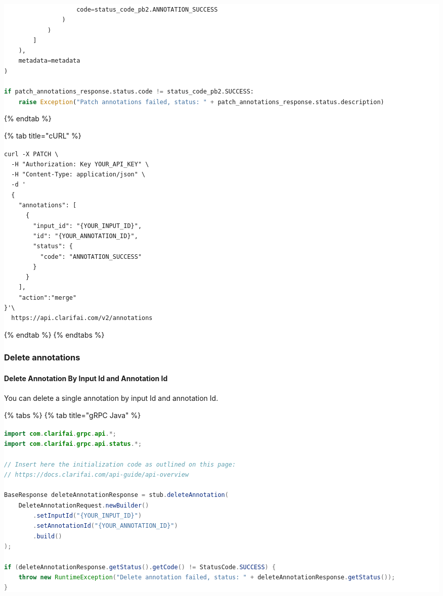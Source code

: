```python
                    code=status_code_pb2.ANNOTATION_SUCCESS
                )
            )
        ]
    ),
    metadata=metadata
)

if patch_annotations_response.status.code != status_code_pb2.SUCCESS:
    raise Exception("Patch annotations failed, status: " + patch_annotations_response.status.description)

```
{% endtab %}

{% tab title="cURL" %}
```text
curl -X PATCH \
  -H "Authorization: Key YOUR_API_KEY" \
  -H "Content-Type: application/json" \
  -d '
  {
    "annotations": [
      {
        "input_id": "{YOUR_INPUT_ID}",
        "id": "{YOUR_ANNOTATION_ID}",
        "status": {
          "code": "ANNOTATION_SUCCESS"
        }
      }
    ],
    "action":"merge"
}'\
  https://api.clarifai.com/v2/annotations
```
{% endtab %}
{% endtabs %}

### Delete annotations

#### Delete Annotation By Input Id and Annotation Id

You can delete a single annotation by input Id and annotation Id.

{% tabs %}
{% tab title="gRPC Java" %}
```java
import com.clarifai.grpc.api.*;
import com.clarifai.grpc.api.status.*;

// Insert here the initialization code as outlined on this page:
// https://docs.clarifai.com/api-guide/api-overview

BaseResponse deleteAnnotationResponse = stub.deleteAnnotation(
    DeleteAnnotationRequest.newBuilder()
        .setInputId("{YOUR_INPUT_ID}")
        .setAnnotationId("{YOUR_ANNOTATION_ID}")
        .build()
);

if (deleteAnnotationResponse.getStatus().getCode() != StatusCode.SUCCESS) {
    throw new RuntimeException("Delete annotation failed, status: " + deleteAnnotationResponse.getStatus());
}
```
